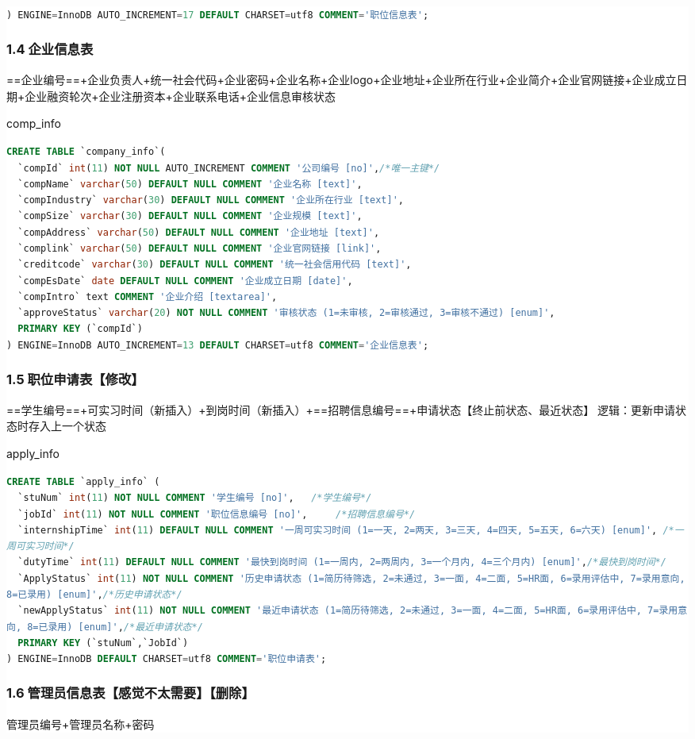 ```sql
) ENGINE=InnoDB AUTO_INCREMENT=17 DEFAULT CHARSET=utf8 COMMENT='职位信息表';
```



### 1.4 企业信息表

==企业编号==+企业负责人+统一社会代码+企业密码+企业名称+企业logo+企业地址+企业所在行业+企业简介+企业官网链接+企业成立日期+企业融资轮次+企业注册资本+企业联系电话+企业信息审核状态

comp_info

```sql
CREATE TABLE `company_info`(
  `compId` int(11) NOT NULL AUTO_INCREMENT COMMENT '公司编号 [no]',/*唯一主键*/
  `compName` varchar(50) DEFAULT NULL COMMENT '企业名称 [text]',
  `compIndustry` varchar(30) DEFAULT NULL COMMENT '企业所在行业 [text]',
  `compSize` varchar(30) DEFAULT NULL COMMENT '企业规模 [text]',
  `compAddress` varchar(50) DEFAULT NULL COMMENT '企业地址 [text]',
  `complink` varchar(50) DEFAULT NULL COMMENT '企业官网链接 [link]',
  `creditcode` varchar(30) DEFAULT NULL COMMENT '统一社会信用代码 [text]',
  `compEsDate` date DEFAULT NULL COMMENT '企业成立日期 [date]',
  `compIntro` text COMMENT '企业介绍 [textarea]',
  `approveStatus` varchar(20) NOT NULL COMMENT '审核状态 (1=未审核, 2=审核通过, 3=审核不通过) [enum]', 
  PRIMARY KEY (`compId`)
) ENGINE=InnoDB AUTO_INCREMENT=13 DEFAULT CHARSET=utf8 COMMENT='企业信息表';
```



### 1.5 职位申请表【修改】

==学生编号==+可实习时间（新插入）+到岗时间（新插入）+==招聘信息编号==+申请状态【终止前状态、最近状态】 逻辑：更新申请状态时存入上一个状态

apply_info

```sql
CREATE TABLE `apply_info` (
  `stuNum` int(11) NOT NULL COMMENT '学生编号 [no]',   /*学生编号*/
  `jobId` int(11) NOT NULL COMMENT '职位信息编号 [no]',     /*招聘信息编号*/
  `internshipTime` int(11) DEFAULT NULL COMMENT '一周可实习时间 (1=一天, 2=两天, 3=三天, 4=四天, 5=五天, 6=六天) [enum]', /*一周可实习时间*/
  `dutyTime` int(11) DEFAULT NULL COMMENT '最快到岗时间 (1=一周内, 2=两周内, 3=一个月内, 4=三个月内) [enum]',/*最快到岗时间*/
  `ApplyStatus` int(11) NOT NULL COMMENT '历史申请状态 (1=简历待筛选, 2=未通过, 3=一面, 4=二面, 5=HR面, 6=录用评估中, 7=录用意向, 8=已录用) [enum]',/*历史申请状态*/
  `newApplyStatus` int(11) NOT NULL COMMENT '最近申请状态 (1=简历待筛选, 2=未通过, 3=一面, 4=二面, 5=HR面, 6=录用评估中, 7=录用意向, 8=已录用) [enum]',/*最近申请状态*/
  PRIMARY KEY (`stuNum`,`JobId`)
) ENGINE=InnoDB DEFAULT CHARSET=utf8 COMMENT='职位申请表';

```



### 1.6 管理员信息表【感觉不太需要】【删除】

管理员编号+管理员名称+密码
